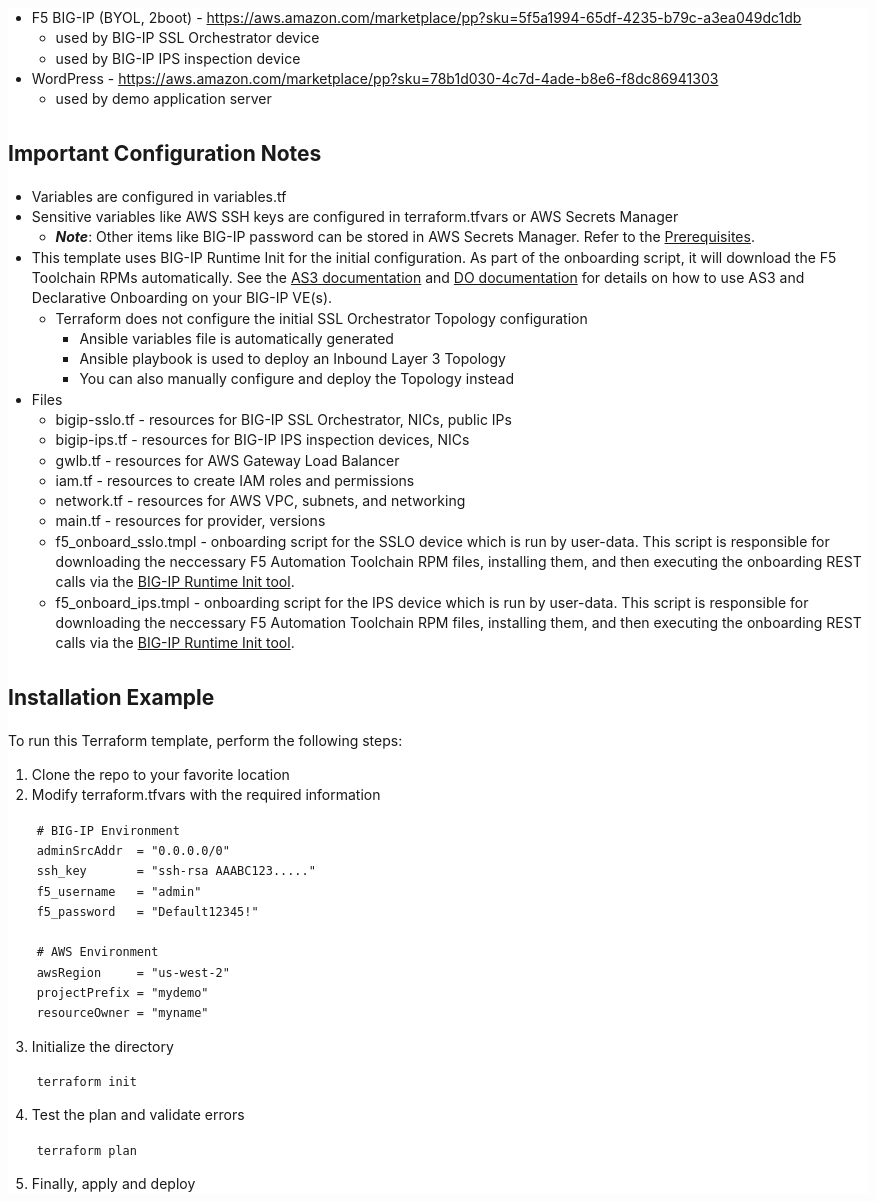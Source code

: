   - F5 BIG-IP (BYOL, 2boot) - https://aws.amazon.com/marketplace/pp?sku=5f5a1994-65df-4235-b79c-a3ea049dc1db
    - used by BIG-IP SSL Orchestrator device
    - used by BIG-IP IPS inspection device
  - WordPress - https://aws.amazon.com/marketplace/pp?sku=78b1d030-4c7d-4ade-b8e6-f8dc86941303
    - used by demo application server


## Important Configuration Notes

- Variables are configured in variables.tf
- Sensitive variables like AWS SSH keys are configured in terraform.tfvars or AWS Secrets Manager
  - ***Note***: Other items like BIG-IP password can be stored in AWS Secrets Manager. Refer to the [Prerequisites](#prerequisites).
- This template uses BIG-IP Runtime Init for the initial configuration. As part of the onboarding script, it will download the F5 Toolchain RPMs automatically. See the [AS3 documentation](http://f5.com/AS3Docs) and [DO documentation](http://f5.com/DODocs) for details on how to use AS3 and Declarative Onboarding on your BIG-IP VE(s).
  - Terraform does not configure the initial SSL Orchestrator Topology configuration
    - Ansible variables file is automatically generated
    - Ansible playbook is used to deploy an Inbound Layer 3 Topology
    - You can also manually configure and deploy the Topology instead
- Files
  - bigip-sslo.tf - resources for BIG-IP SSL Orchestrator, NICs, public IPs
  - bigip-ips.tf - resources for BIG-IP IPS inspection devices, NICs
  - gwlb.tf - resources for AWS Gateway Load Balancer
  - iam.tf - resources to create IAM roles and permissions
  - network.tf - resources for AWS VPC, subnets, and networking
  - main.tf - resources for provider, versions
  - f5_onboard_sslo.tmpl - onboarding script for the SSLO device which is run by user-data. This script is responsible for downloading the neccessary F5 Automation Toolchain RPM files, installing them, and then executing the onboarding REST calls via the [BIG-IP Runtime Init tool](https://github.com/F5Networks/f5-bigip-runtime-init).
  - f5_onboard_ips.tmpl - onboarding script for the IPS device which is run by user-data. This script is responsible for downloading the neccessary F5 Automation Toolchain RPM files, installing them, and then executing the onboarding REST calls via the [BIG-IP Runtime Init tool](https://github.com/F5Networks/f5-bigip-runtime-init).

## Installation Example

To run this Terraform template, perform the following steps:
  1. Clone the repo to your favorite location
  2. Modify terraform.tfvars with the required information
  ```
      # BIG-IP Environment
      adminSrcAddr  = "0.0.0.0/0"
      ssh_key       = "ssh-rsa AAABC123....."
      f5_username   = "admin"
      f5_password   = "Default12345!"

      # AWS Environment
      awsRegion     = "us-west-2"
      projectPrefix = "mydemo"
      resourceOwner = "myname"
  ```
  3. Initialize the directory
  ```
      terraform init
  ```
  4. Test the plan and validate errors
  ```
      terraform plan
  ```
  5. Finally, apply and deploy
  ```
  ```